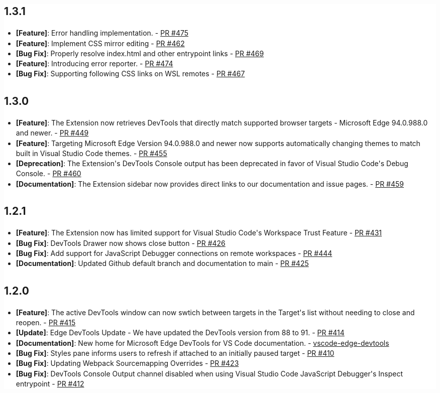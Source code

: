 ## 1.3.1
* **[Feature]**: Error handling implementation. - [PR #475](https://github.com/microsoft/vscode-edge-devtools/pull/475)
* **[Feature]**: Implement CSS mirror editing - [PR #462](https://github.com/microsoft/vscode-edge-devtools/pull/462)
* **[Bug Fix]**: Properly resolve index.html and other entrypoint links - [PR #469](https://github.com/microsoft/vscode-edge-devtools/pull/469)
* **[Feature]**: Introducing error reporter. - [PR #474](https://github.com/microsoft/vscode-edge-devtools/pull/474)
* **[Bug Fix]**: Supporting following CSS links on WSL remotes - [PR #467](https://github.com/microsoft/vscode-edge-devtools/pull/467)

## 1.3.0
* **[Feature]**: The Extension now retrieves DevTools that directly match supported browser targets - Microsoft Edge 94.0.988.0 and newer. - [PR #449](https://github.com/microsoft/vscode-edge-devtools/pull/449)
* **[Feature]**: Targeting Microsoft Edge Version 94.0.988.0 and newer now supports automatically changing themes to match built in Visual Studio Code themes. - [PR #455](https://github.com/microsoft/vscode-edge-devtools/pull/455)
* **[Deprecation]**: The Extension's DevTools Console output has been deprecated in favor of Visual Studio Code's Debug Console. - [PR #460](https://github.com/microsoft/vscode-edge-devtools/pull/460)
* **[Documentation]**: The Extension sidebar now provides direct links to our documentation and issue pages. - [PR #459](https://github.com/microsoft/vscode-edge-devtools/pull/459)

## 1.2.1
* **[Feature]**: The Extension now has limited support for Visual Studio Code's Workspace Trust Feature - [PR #431](https://github.com/microsoft/vscode-edge-devtools/pull/431)
* **[Bug Fix]**: DevTools Drawer now shows close button - [PR #426](https://github.com/microsoft/vscode-edge-devtools/pull/426)
* **[Bug Fix]**: Add support for JavaScript Debugger connections on remote workspaces - [PR #444](https://github.com/microsoft/vscode-edge-devtools/pull/444)
* **[Documentation]**: Updated Github default branch and documentation to main - [PR #425](https://github.com/microsoft/vscode-edge-devtools/pull/425)

## 1.2.0
* **[Feature]**: The active DevTools window can now swtich between targets in the Target's list without needing to close and reopen. - [PR #415](https://github.com/microsoft/vscode-edge-devtools/pull/415)
* **[Update]**: Edge DevTools Update - We have updated the DevTools version from 88 to 91. - [PR #414](https://github.com/microsoft/vscode-edge-devtools/pull/414)
* **[Documentation]**: New home for Microsoft Edge DevTools for VS Code documentation. - [vscode-edge-devtools](https://microsoft.github.io/vscode-edge-devtools/)
* **[Bug Fix]**: Styles pane informs users to refresh if attached to an initially paused target - [PR #410](https://github.com/microsoft/vscode-edge-devtools/pull/410)
* **[Bug Fix]**: Updating Webpack Sourcemapping Overrides - [PR #423](https://github.com/microsoft/vscode-edge-devtools/pull/423)
* **[Bug Fix]**: DevTools Console Output channel disabled when using Visual Studio Code JavaScript Debugger's Inspect entrypoint - [PR #412](https://github.com/microsoft/vscode-edge-devtools/pull/412)

